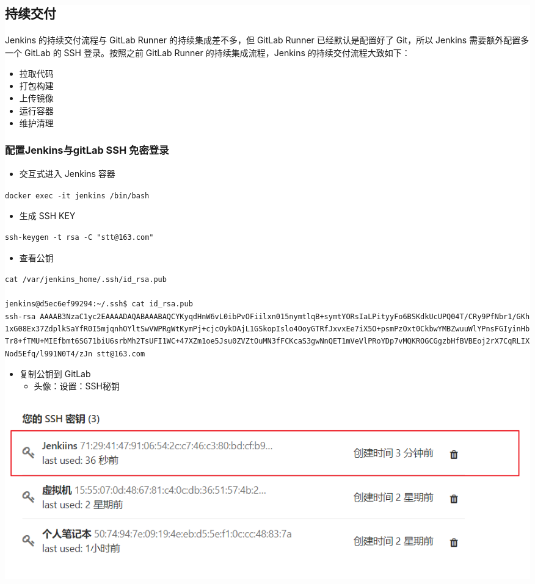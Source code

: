 

## 持续交付

Jenkins 的持续交付流程与 GitLab Runner 的持续集成差不多，但 GitLab Runner 已经默认是配置好了 Git，所以 Jenkins 需要额外配置多一个 GitLab 的 SSH 登录。按照之前 GitLab Runner 的持续集成流程，Jenkins 的持续交付流程大致如下：

- 拉取代码
- 打包构建
- 上传镜像
- 运行容器
- 维护清理



### 配置Jenkins与gitLab SSH 免密登录

- 交互式进入 Jenkins 容器

```text
docker exec -it jenkins /bin/bash
```

- 生成 SSH KEY

```text
ssh-keygen -t rsa -C "stt@163.com"
```

- 查看公钥

```text
cat /var/jenkins_home/.ssh/id_rsa.pub

jenkins@d5ec6ef99294:~/.ssh$ cat id_rsa.pub
ssh-rsa AAAAB3NzaC1yc2EAAAADAQABAAABAQCYKyqdHnW6vL0ibPvOFiilxn015nymtlqB+symtYORsIaLPityyFo6BSKdkUcUPQ04T/CRy9PfNbr1/GKh1xG08Ex37ZdplkSaYfR0I5mjqnhOYltSwVWPRgWtKymPj+cjcOykDAjL1GSkopIslo4OoyGTRfJxvxEe7iX5O+psmPzOxt0CkbwYMBZwuuWlYPnsFGIyinHbTr8+fTMU+MIEfbmt6SG71biU6srbMh2TsUFI1WC+47XZm1oe5Jsu0ZVZtOuMN3fFCKcaS3gwNnQET1mVeVlPRoYDp7vMQKROGCGgzbHfBVBEoj2rX7CqRLIXNod5Efq/l991N0T4/zJn stt@163.com
```

- 复制公钥到 GitLab
  - 头像：设置：SSH秘钥

![img](../resource/img/jenkins/20.png)
